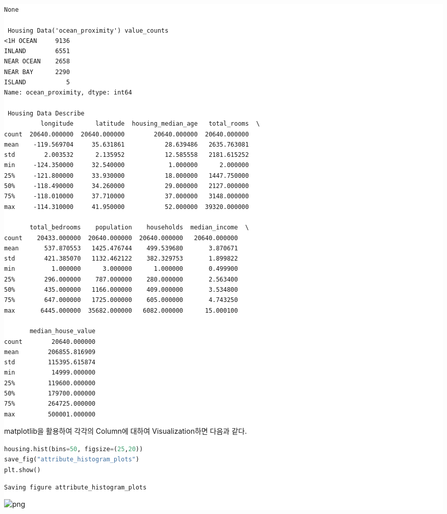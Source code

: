    None
    
     Housing Data('ocean_proximity') value_counts
    <1H OCEAN     9136
    INLAND        6551
    NEAR OCEAN    2658
    NEAR BAY      2290
    ISLAND           5
    Name: ocean_proximity, dtype: int64
    
     Housing Data Describe
              longitude      latitude  housing_median_age   total_rooms  \
    count  20640.000000  20640.000000        20640.000000  20640.000000   
    mean    -119.569704     35.631861           28.639486   2635.763081   
    std        2.003532      2.135952           12.585558   2181.615252   
    min     -124.350000     32.540000            1.000000      2.000000   
    25%     -121.800000     33.930000           18.000000   1447.750000   
    50%     -118.490000     34.260000           29.000000   2127.000000   
    75%     -118.010000     37.710000           37.000000   3148.000000   
    max     -114.310000     41.950000           52.000000  39320.000000   
    
           total_bedrooms    population    households  median_income  \
    count    20433.000000  20640.000000  20640.000000   20640.000000   
    mean       537.870553   1425.476744    499.539680       3.870671   
    std        421.385070   1132.462122    382.329753       1.899822   
    min          1.000000      3.000000      1.000000       0.499900   
    25%        296.000000    787.000000    280.000000       2.563400   
    50%        435.000000   1166.000000    409.000000       3.534800   
    75%        647.000000   1725.000000    605.000000       4.743250   
    max       6445.000000  35682.000000   6082.000000      15.000100   
    
           median_house_value  
    count        20640.000000  
    mean        206855.816909  
    std         115395.615874  
    min          14999.000000  
    25%         119600.000000  
    50%         179700.000000  
    75%         264725.000000  
    max         500001.000000  


matplotlib을 활용하여 각각의 Column에 대하여 Visualization하면 다음과 같다.


```python
housing.hist(bins=50, figsize=(25,20))
save_fig("attribute_histogram_plots")
plt.show()
```

    Saving figure attribute_histogram_plots



![png](https://raw.githubusercontent.com/wjddyd66/wjddyd66.github.io/master/static/img/HandsOn/Ch2.End_To_End_Machine_Learning_Project_files/Ch2.End_To_End_Machine_Learning_Project_8_1.png)
